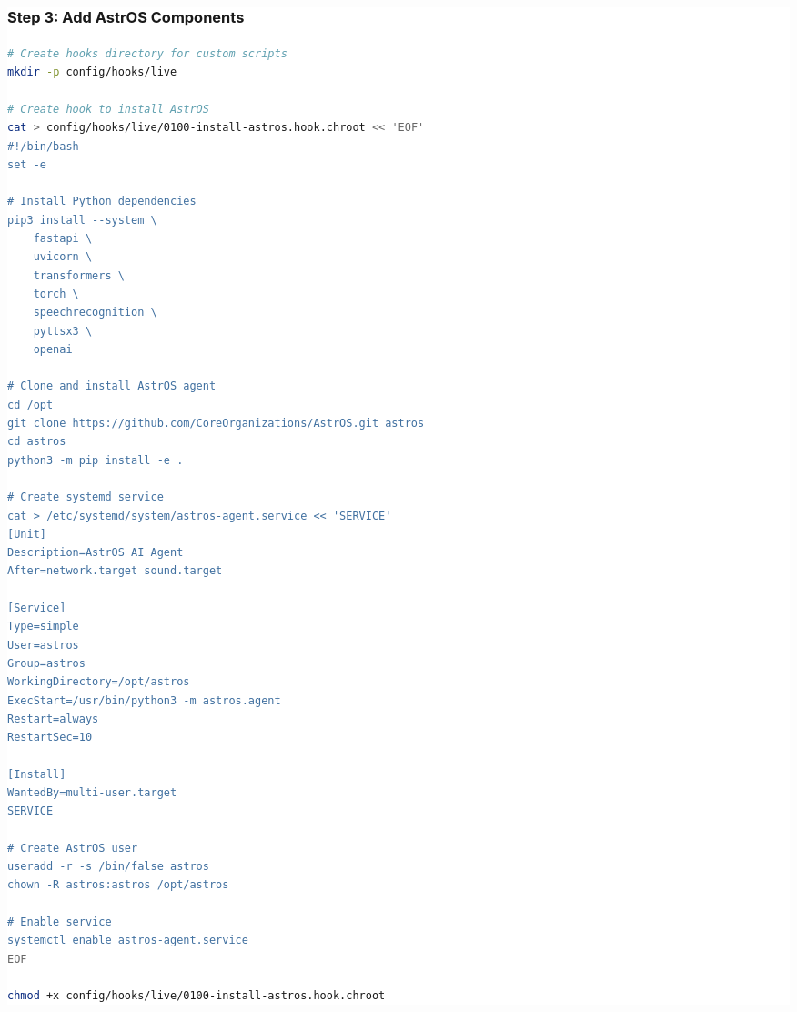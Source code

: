 ### Step 3: Add AstrOS Components
```bash
# Create hooks directory for custom scripts
mkdir -p config/hooks/live

# Create hook to install AstrOS
cat > config/hooks/live/0100-install-astros.hook.chroot << 'EOF'
#!/bin/bash
set -e

# Install Python dependencies
pip3 install --system \
    fastapi \
    uvicorn \
    transformers \
    torch \
    speechrecognition \
    pyttsx3 \
    openai

# Clone and install AstrOS agent
cd /opt
git clone https://github.com/CoreOrganizations/AstrOS.git astros
cd astros
python3 -m pip install -e .

# Create systemd service
cat > /etc/systemd/system/astros-agent.service << 'SERVICE'
[Unit]
Description=AstrOS AI Agent
After=network.target sound.target

[Service]
Type=simple
User=astros
Group=astros
WorkingDirectory=/opt/astros
ExecStart=/usr/bin/python3 -m astros.agent
Restart=always
RestartSec=10

[Install]
WantedBy=multi-user.target
SERVICE

# Create AstrOS user
useradd -r -s /bin/false astros
chown -R astros:astros /opt/astros

# Enable service
systemctl enable astros-agent.service
EOF

chmod +x config/hooks/live/0100-install-astros.hook.chroot
```
